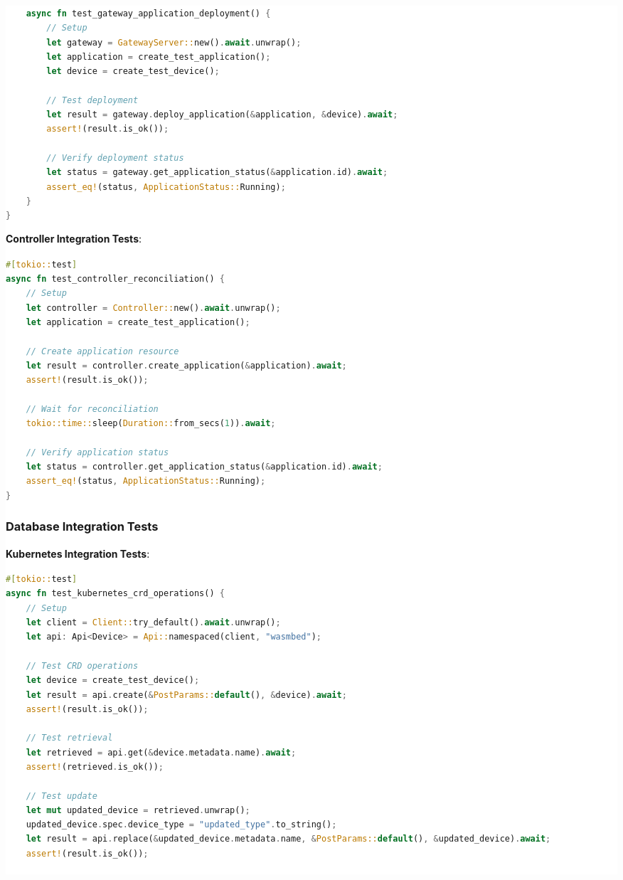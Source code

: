 ```rust
    async fn test_gateway_application_deployment() {
        // Setup
        let gateway = GatewayServer::new().await.unwrap();
        let application = create_test_application();
        let device = create_test_device();
        
        // Test deployment
        let result = gateway.deploy_application(&application, &device).await;
        assert!(result.is_ok());
        
        // Verify deployment status
        let status = gateway.get_application_status(&application.id).await;
        assert_eq!(status, ApplicationStatus::Running);
    }
}
```

**Controller Integration Tests**:
```rust
#[tokio::test]
async fn test_controller_reconciliation() {
    // Setup
    let controller = Controller::new().await.unwrap();
    let application = create_test_application();
    
    // Create application resource
    let result = controller.create_application(&application).await;
    assert!(result.is_ok());
    
    // Wait for reconciliation
    tokio::time::sleep(Duration::from_secs(1)).await;
    
    // Verify application status
    let status = controller.get_application_status(&application.id).await;
    assert_eq!(status, ApplicationStatus::Running);
}
```

### Database Integration Tests

**Kubernetes Integration Tests**:
```rust
#[tokio::test]
async fn test_kubernetes_crd_operations() {
    // Setup
    let client = Client::try_default().await.unwrap();
    let api: Api<Device> = Api::namespaced(client, "wasmbed");
    
    // Test CRD operations
    let device = create_test_device();
    let result = api.create(&PostParams::default(), &device).await;
    assert!(result.is_ok());
    
    // Test retrieval
    let retrieved = api.get(&device.metadata.name).await;
    assert!(retrieved.is_ok());
    
    // Test update
    let mut updated_device = retrieved.unwrap();
    updated_device.spec.device_type = "updated_type".to_string();
    let result = api.replace(&updated_device.metadata.name, &PostParams::default(), &updated_device).await;
    assert!(result.is_ok());
    
```